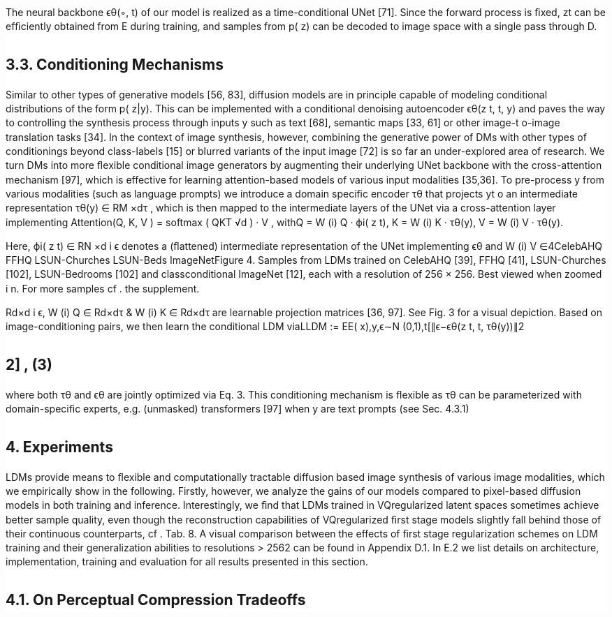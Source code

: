 The neural backbone ϵθ(◦, t) of our model is realized as a time-conditional UNet [71]. Since the forward process is ﬁxed, zt can be efﬁciently obtained from E during training, and samples from p( z) can be decoded to image space with a single pass through D.

## 3.3. Conditioning Mechanisms

Similar to other types of generative models [56, 83], diffusion models are in principle capable of modeling conditional distributions of the form p( z|y). This can be implemented with a conditional denoising autoencoder ϵθ(z t, t, y) and paves the way to controlling the synthesis process through inputs y such as text [68], semantic maps [33, 61] or other image-t o-image translation tasks [34]. In the context of image synthesis, however, combining the generative power of DMs with other types of conditionings beyond class-labels [15] or blurred variants of the input image [72] is so far an under-explored area of research. We turn DMs into more ﬂexible conditional image generators by augmenting their underlying UNet backbone with the cross-attention mechanism [97], which is effective for learning attention-based models of various input modalities [35,36]. To pre-process y from various modalities (such as language prompts) we introduce a domain speciﬁc encoder τθ that projects yt o an intermediate representation τθ(y) ∈ RM ×dτ , which is then mapped to the intermediate layers of the UNet via a cross-attention layer implementing Attention(Q, K, V ) = softmax ( QKT √d ) · V , withQ = W (i) Q · ϕi( z t), K = W (i) K · τθ(y), V = W (i) V · τθ(y).

Here, ϕi( z t) ∈ RN ×d i ϵ denotes a (ﬂattened) intermediate representation of the UNet implementing ϵθ and W (i) V ∈4CelebAHQ FFHQ LSUN-Churches LSUN-Beds ImageNetFigure 4. Samples from LDMs trained on CelebAHQ [39], FFHQ [41], LSUN-Churches [102], LSUN-Bedrooms [102] and classconditional ImageNet [12], each with a resolution of 256 × 256. Best viewed when zoomed i n. For more samples cf . the supplement.

Rd×d i ϵ, W (i) Q ∈ Rd×dτ & W (i) K ∈ Rd×dτ are learnable projection matrices [36, 97]. See Fig. 3 for a visual depiction. Based on image-conditioning pairs, we then learn the conditional LDM viaLLDM := EE( x),y,ϵ∼N (0,1),t[∥ϵ−ϵθ(z t, t, τθ(y))∥2

## 2] , (3)

where both τθ and ϵθ are jointly optimized via Eq. 3. This conditioning mechanism is ﬂexible as τθ can be parameterized with domain-speciﬁc experts, e.g. (unmasked) transformers [97] when y are text prompts (see Sec. 4.3.1)

## 4. Experiments

LDMs provide means to ﬂexible and computationally tractable diffusion based image synthesis of various image modalities, which we empirically show in the following. Firstly, however, we analyze the gains of our models compared to pixel-based diffusion models in both training and inference. Interestingly, we ﬁnd that LDMs trained in VQregularized latent spaces sometimes achieve better sample quality, even though the reconstruction capabilities of VQregularized ﬁrst stage models slightly fall behind those of their continuous counterparts, cf . Tab. 8. A visual comparison between the effects of ﬁrst stage regularization schemes on LDM training and their generalization abilities to resolutions > 2562 can be found in Appendix D.1. In E.2 we list details on architecture, implementation, training and evaluation for all results presented in this section.

## 4.1. On Perceptual Compression Tradeoffs

